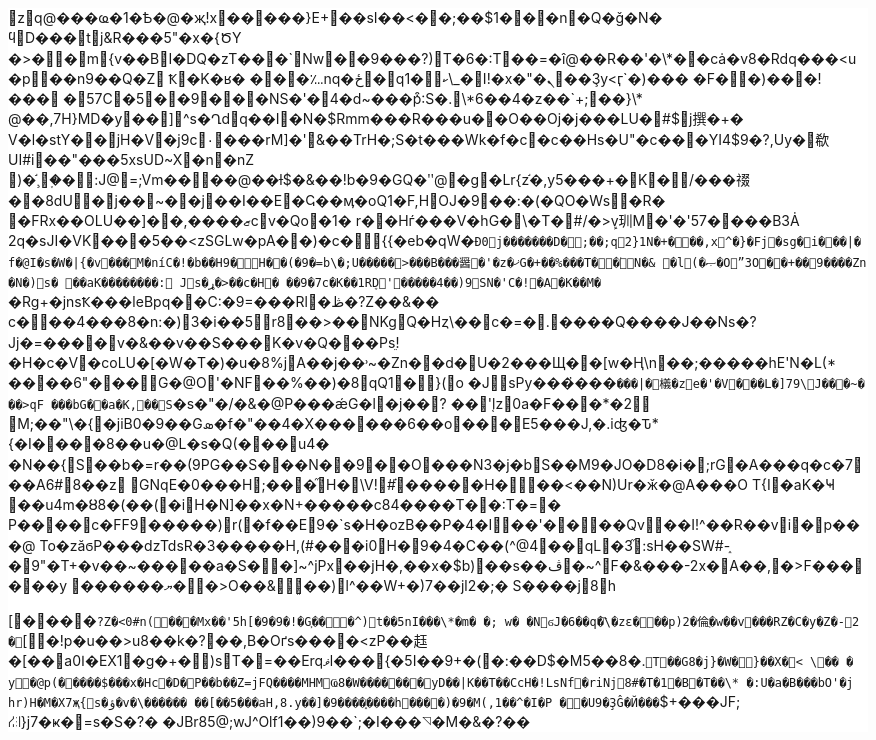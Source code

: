 zq@���ҩ�1�Ҍ�@�җ!x�����}E+��sI��<��;��$1���n�Q�ǧ�N� ϥD���tj&R���5"�x�{ԾY �>��m{v��BI�DQ�zT���`Nw��9���?)T�6�:T��=�î@��R��'�\*�֐�cȧ�v8�Rdq���<u�p��n9��Q�Z   Ҟ޴�K�ʁ� ���؊nq�ځ�qކ�1\_�I!�x�"�ܢ��Ҙy<ӷ`�)��� �F��)���!���
�57C�5��9�֋��NS�'�4�d~���p͒:S�.\*6��4�z��`+;��}\* @��,7H}MD�y��]^s�Ղdq��I�N�$Rmm���R���u��O��Oj�j���LU�#$j撰�+� V�l�stY��jH�V�j9c٠���rM]�'&��TrH�;S�t���Wk�f�c�c��H  s�U"�c���YI4$9�?,Uy�欷 UI#i��"���5xsUD~X�n�nZ )�֬¸�֪�:J@=;Vm����@��ƚ$�&��!b�9�GQ�ʺ@�g�Lr{z֬� ,y5���+�K�/���䄌��8dU�ܶj��~��j��I��E�Ҁ��ӎ�oQ1�F,HOJ�9��:�(�QO�Ws�R�
�FRx��OLU��]��,����ޒcv�Qo�1� r��Hѓ���V�hG�\�T�#/�>ܾv玔M�'�'57����B3Ȧ 2q�sJI�VK���5��<zSGLw�pA��)�c�{{�eb�qW�`Đ0j�������D�;��;q֌2}1N�+���,x^�}�Fj�sg�i���|�f�@I�s�W�|{�v���M�níC�!�b��H9�׌H��(�9�=b\�;U����� >���B���醤�'�z�ޚG�+��%���T��֔N�& �l(�ޞ�O”3O��+��9����Zn�N�)s� ��aK�������� : Js�ړ�>��c�H� ��9�7c�K��1R݆D'� ����4��)9SN�'C�!�A�K��M�`�Rg+�jnsҞ���leBpq��C:�9=���Rl�ڟ�?Z��&�� c���4���8�n:�)3�i��5r8��>��NKgQ�Hȥ\��֌c�=�.����Q����J��Ns�?Jj�=����v�&��v��S���K�v�Q���Psֵ!�H�c�V�coLU�[�W �T�)�u�8%jA��j��˒~�Zn��d�U�2���Щ��[w�Ң\n��;�����hE'N�L(\* �� ��6"���G�@O'�NF��%��)�8 qQ1�}(o �JsPy���҆���`���|�檥�ze�'�V���L�]79\J���~���>ԛF ���bG��a�K,��S`�s�"�/�&�@P���ǽG�l�j��?
��'֚lz0a�F���\*�2 M;��"\�{�jiB0�9��Gܣ�f�"��4�X��� ���6��o���E5���J,�.iʤ�Ԏ\*{�I����8��u�@L�s�Q(���u4� �N��{S��b�= r��(9PG� �S���N��9��O���N3�j�bS��M9�JO�D8�i�;rG�A���q�c�7��A6#8��z\ 
GNqE�0���H;���֞H�\V!#֗�����H���<��N)Ur�ӂ�@A���O
T{Ӏ�aK�Ҹ
��u4m�ȣ8�(��(�iH�N]��x�N+�����c84����T��:T�=� P����c�FF9�����)r(�f��E9�`s�H�ozB��P�4�I��'����Qv��I!^��R��vi�p���@ To�zӑϭP���dzTdsR� 3�� ���H,(#���i0H�9�4�C��(^@4��qL�3֞:sH��SW #-֑�9"�T+�v��~�����a�S��]~^jPx��jH�,��x�$b)��s��ڤ�~^F�&���-2x�A��,�>F������y ������ޔ� �>O��&ܸ��)l^��W+�)7��jl2�;� S����j8h
 
 [����`?Z�<0#n(���Mx��'5h[�9�9�!�G֧���^)t��5nI���\*�m� �;
w�
�NϭJ�6��q�҇\�zԑ���p)2�倫ֲ�w��v���RZ�C�y�Z�-2�`[�!p�u��>u8��k�?��,B�Oґs����<zP��䞝�[��aߊ0�EX1�g�+�)sT�=��Erqޥl���{�5I��9+�(�:��D$�M5��8�.`T��G8�j}�W�}��X�<
\��
�y�@p(��� ��$���x�H  c�D�P��b��Z =jFQ����MHMҨ8�W�������yD��|K��T��CcH�!LsNf�riNj8#�T�1�В�T��\*
�:U�a�B���bO'�jhr)H�M�X7җ{s�ؤ�v�\������ ��[��5���aH,8.y��]�9����֑����h����)�9�M(,1�� ^�I�P
��U 9�ҘĜ�Й���`$+���JF;⛜}j7�ҝ�=s�S�?� �JBr85@;wJ^Olf1��)9��`;�I���◹�M�&�?��
 
























